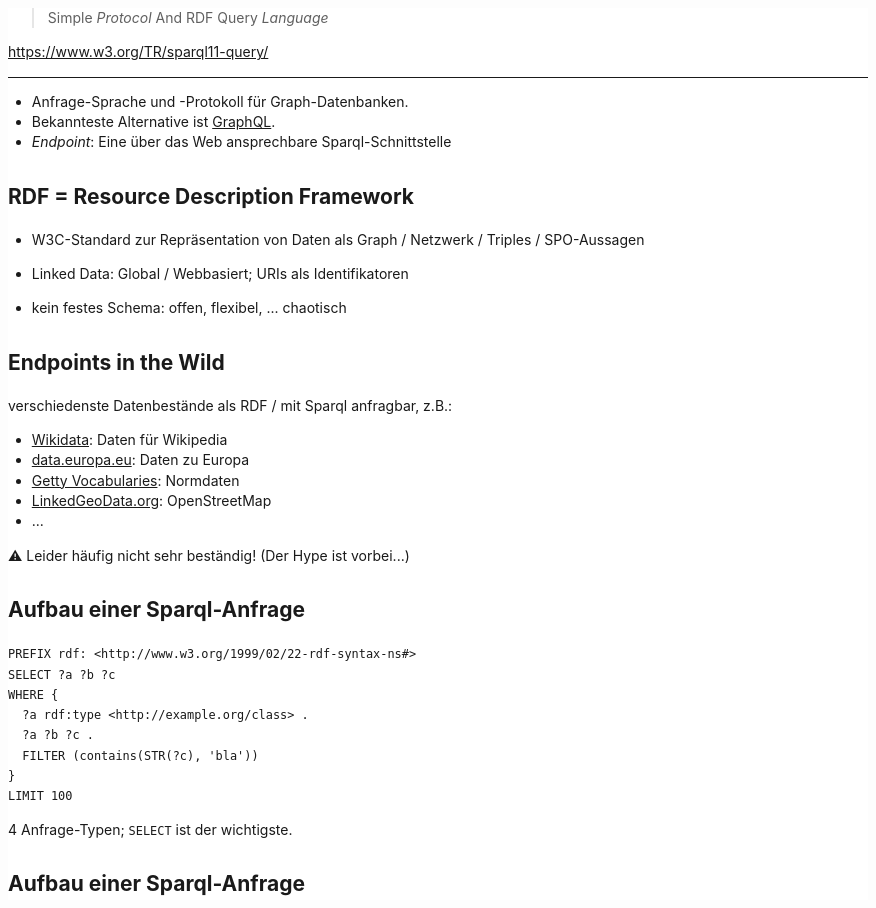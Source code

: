 

> Simple *Protocol* And RDF Query *Language*


https://www.w3.org/TR/sparql11-query/

- - -

- Anfrage-Sprache und -Protokoll für Graph-Datenbanken.
- Bekannteste Alternative ist [GraphQL](https://graphql.org/).
- *Endpoint*: Eine über das Web ansprechbare Sparql-Schnittstelle



## RDF = Resource Description Framework

- W3C-Standard zur Repräsentation von Daten als Graph / Netzwerk / Triples / SPO-Aussagen

- Linked Data: Global / Webbasiert; URIs als Identifikatoren

- kein festes Schema: offen, flexibel, ... chaotisch



## Endpoints in the Wild

verschiedenste Datenbestände als RDF / mit Sparql anfragbar, z.B.:

- [Wikidata](https://query.wikidata.org/): Daten für Wikipedia
- [data.europa.eu](https://data.europa.eu/data/sparql): Daten zu Europa
- [Getty Vocabularies](http://vocab.getty.edu/sparql): Normdaten
- [LinkedGeoData.org](http://linkedgeodata.org/sparql): OpenStreetMap
- ...

⚠ Leider häufig nicht sehr beständig!
(Der Hype ist vorbei...)



## Aufbau einer Sparql-Anfrage

```
PREFIX rdf: <http://www.w3.org/1999/02/22-rdf-syntax-ns#>
SELECT ?a ?b ?c
WHERE {
  ?a rdf:type <http://example.org/class> .
  ?a ?b ?c .
  FILTER (contains(STR(?c), 'bla'))
}
LIMIT 100
``` 

4 Anfrage-Typen; `SELECT` ist der wichtigste.


>>>

## Aufbau einer Sparql-Anfrage
